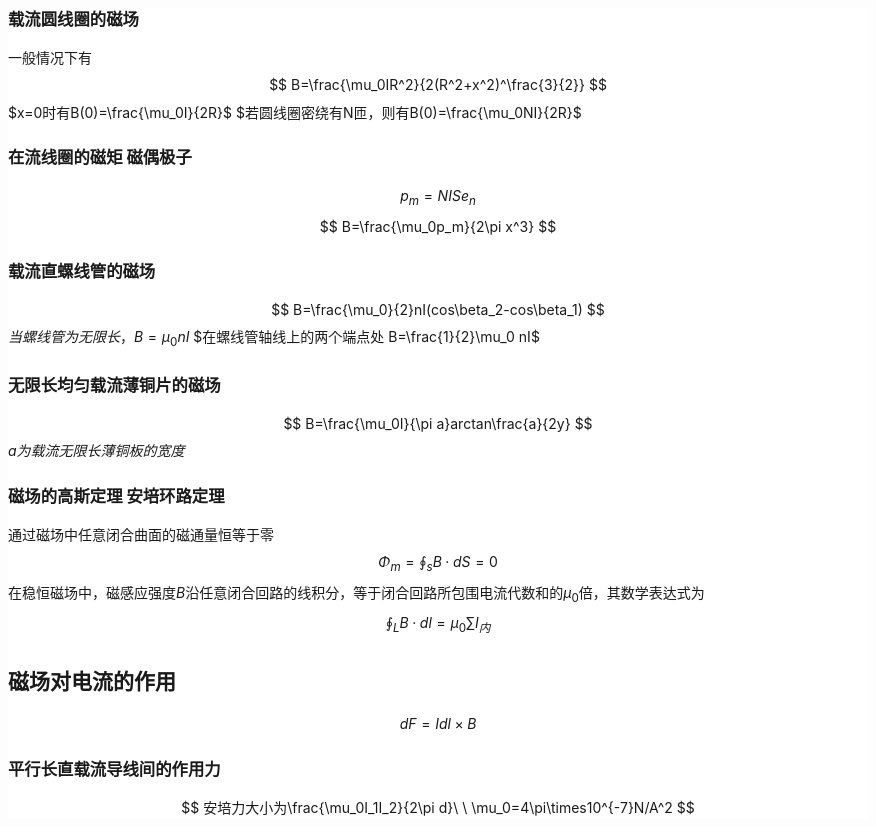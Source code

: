 ### 载流圆线圈的磁场
一般情况下有
$$
B=\frac{\mu_0IR^2}{2(R^2+x^2)^\frac{3}{2}}
$$
$x=0时有B(0)=\frac{\mu_0I}{2R}$
$若圆线圈密绕有N匝，则有B(0)=\frac{\mu_0NI}{2R}$

### 在流线圈的磁矩 磁偶极子
$$
p_m=NISe_n
$$
$$
B=\frac{\mu_0p_m}{2\pi x^3}
$$
### 载流直螺线管的磁场
$$
B=\frac{\mu_0}{2}nI(cos\beta_2-cos\beta_1)
$$
$当螺线管为无限长，B=\mu_0 nI$
$在螺线管轴线上的两个端点处 B=\frac{1}{2}\mu_0 nI$

### 无限长均匀载流薄铜片的磁场
$$
B=\frac{\mu_0I}{\pi a}arctan\frac{a}{2y}
$$
$a为载流无限长薄铜板的宽度$

### 磁场的高斯定理 安培环路定理

通过磁场中任意闭合曲面的磁通量恒等于零
$$
\Phi_m=\oint_sB·dS=0
$$
在稳恒磁场中，磁感应强度$B$沿任意闭合回路的线积分，等于闭合回路所包围电流代数和的$\mu_0$倍，其数学表达式为
$$
\oint_LB·dl=\mu_0 \sum I_内
$$
## 磁场对电流的作用

$$
dF=Idl\times B
$$
### 平行长直载流导线间的作用力
$$
安培力大小为\frac{\mu_0I_1I_2}{2\pi d}\ \  \mu_0=4\pi\times10^{-7}N/A^2
$$

